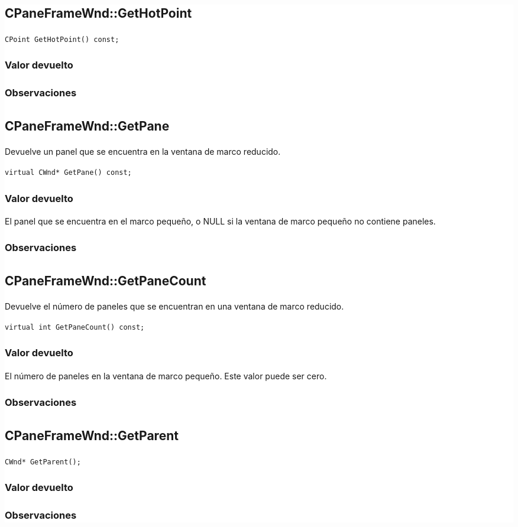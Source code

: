 ## <a name="cpaneframewndgethotpoint"></a><a name="gethotpoint"></a>CPaneFrameWnd::GetHotPoint

```
CPoint GetHotPoint() const;
```

### <a name="return-value"></a>Valor devuelto

### <a name="remarks"></a>Observaciones

## <a name="cpaneframewndgetpane"></a><a name="getpane"></a>CPaneFrameWnd::GetPane

Devuelve un panel que se encuentra en la ventana de marco reducido.

```
virtual CWnd* GetPane() const;
```

### <a name="return-value"></a>Valor devuelto

El panel que se encuentra en el marco pequeño, o NULL si la ventana de marco pequeño no contiene paneles.

### <a name="remarks"></a>Observaciones

## <a name="cpaneframewndgetpanecount"></a><a name="getpanecount"></a>CPaneFrameWnd::GetPaneCount

Devuelve el número de paneles que se encuentran en una ventana de marco reducido.

```
virtual int GetPaneCount() const;
```

### <a name="return-value"></a>Valor devuelto

El número de paneles en la ventana de marco pequeño. Este valor puede ser cero.

### <a name="remarks"></a>Observaciones

## <a name="cpaneframewndgetparent"></a><a name="getparent"></a>CPaneFrameWnd::GetParent

```
CWnd* GetParent();
```

### <a name="return-value"></a>Valor devuelto

### <a name="remarks"></a>Observaciones
